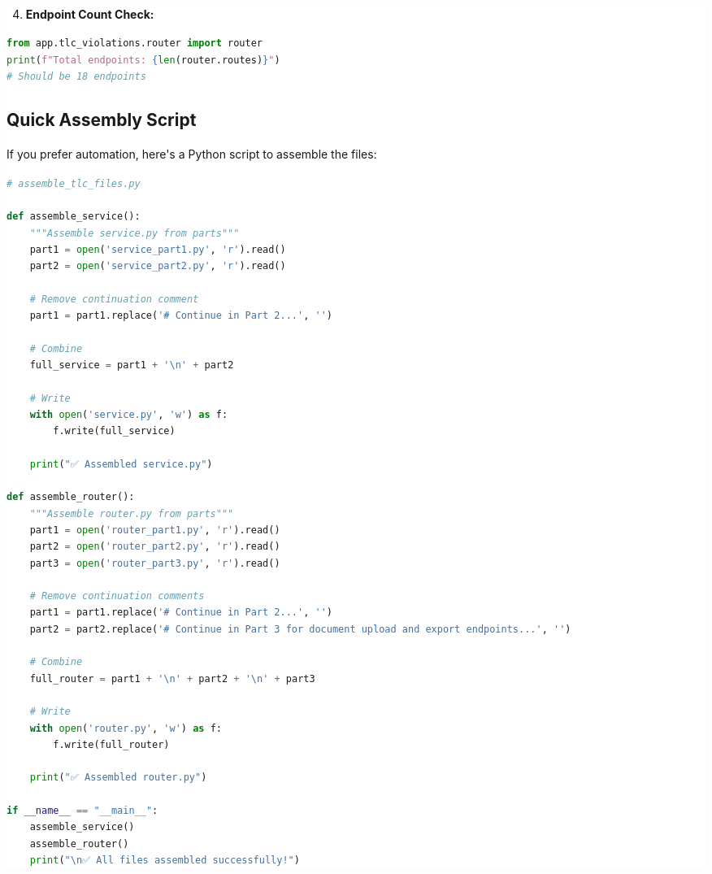 4. **Endpoint Count Check:**
```python
from app.tlc_violations.router import router
print(f"Total endpoints: {len(router.routes)}")
# Should be 18 endpoints
```

## Quick Assembly Script

If you prefer automation, here's a Python script to assemble the files:

```python
# assemble_tlc_files.py

def assemble_service():
    """Assemble service.py from parts"""
    part1 = open('service_part1.py', 'r').read()
    part2 = open('service_part2.py', 'r').read()
    
    # Remove continuation comment
    part1 = part1.replace('# Continue in Part 2...', '')
    
    # Combine
    full_service = part1 + '\n' + part2
    
    # Write
    with open('service.py', 'w') as f:
        f.write(full_service)
    
    print("✅ Assembled service.py")

def assemble_router():
    """Assemble router.py from parts"""
    part1 = open('router_part1.py', 'r').read()
    part2 = open('router_part2.py', 'r').read()
    part3 = open('router_part3.py', 'r').read()
    
    # Remove continuation comments
    part1 = part1.replace('# Continue in Part 2...', '')
    part2 = part2.replace('# Continue in Part 3 for document upload and export endpoints...', '')
    
    # Combine
    full_router = part1 + '\n' + part2 + '\n' + part3
    
    # Write
    with open('router.py', 'w') as f:
        f.write(full_router)
    
    print("✅ Assembled router.py")

if __name__ == "__main__":
    assemble_service()
    assemble_router()
    print("\n✅ All files assembled successfully!")
```
